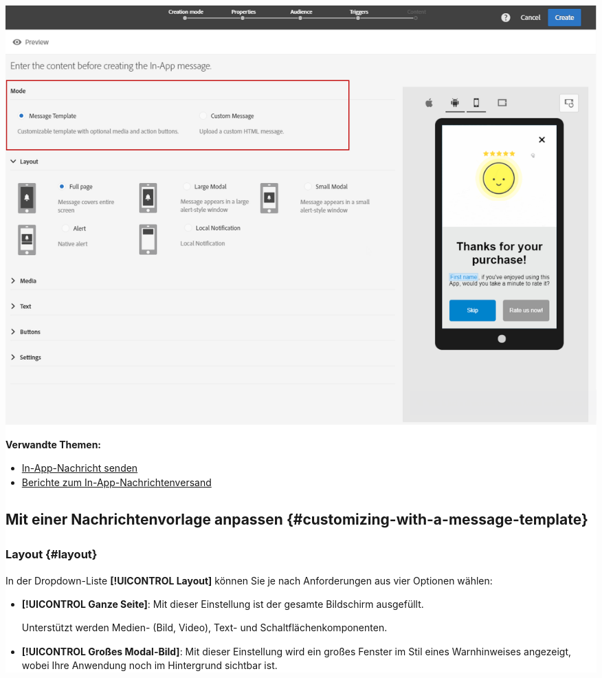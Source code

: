 ![](assets/inapp_customize_1.png)

**Verwandte Themen:**

* [In-App-Nachricht senden](../../channels/using/preparing-and-sending-an-in-app-message.md#sending-your-in-app-message)
* [Berichte zum In-App-Nachrichtenversand](../../reporting/using/in-app-report.md)

## Mit einer Nachrichtenvorlage anpassen {#customizing-with-a-message-template}

### Layout {#layout}

In der Dropdown-Liste **[!UICONTROL Layout]** können Sie je nach Anforderungen aus vier Optionen wählen:

* **[!UICONTROL Ganze Seite]**: Mit dieser Einstellung ist der gesamte Bildschirm ausgefüllt.

   Unterstützt werden Medien- (Bild, Video), Text- und Schaltflächenkomponenten.

* **[!UICONTROL Großes Modal-Bild]**: Mit dieser Einstellung wird ein großes Fenster im Stil eines Warnhinweises angezeigt, wobei Ihre Anwendung noch im Hintergrund sichtbar ist.
